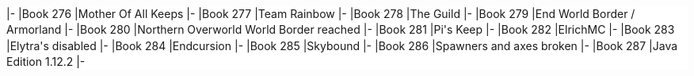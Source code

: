 |-
|Book 276
|Mother Of All Keeps
|-
|Book 277
|Team Rainbow
|-
|Book 278
|The Guild
|-
|Book 279
|End World Border / Armorland
|-
|Book 280
|Northern Overworld World Border reached
|-
|Book 281
|Pi's Keep
|-
|Book 282
|ElrichMC
|-
|Book 283
|Elytra's disabled
|-
|Book 284
|Endcursion
|-
|Book 285
|Skybound
|-
|Book 286
|Spawners and axes broken
|-
|Book 287
|Java Edition 1.12.2
|-